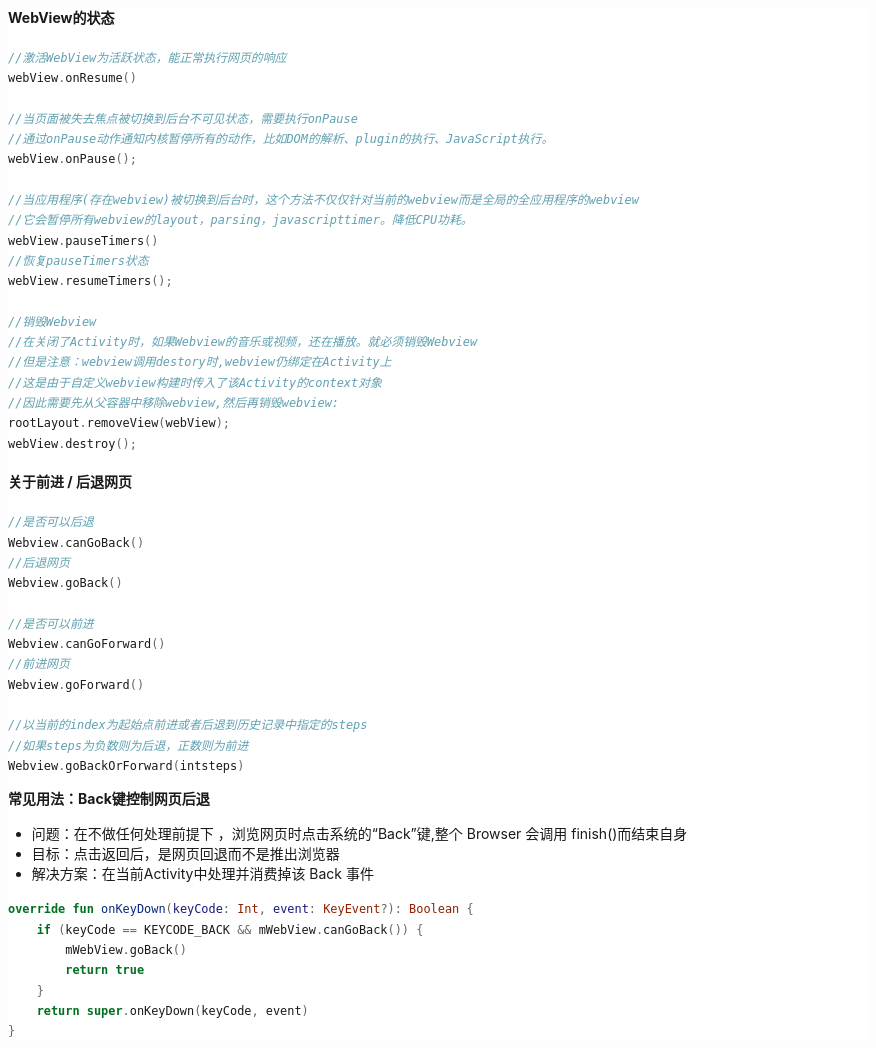 #### WebView的状态

```cpp
//激活WebView为活跃状态，能正常执行网页的响应
webView.onResume()

//当页面被失去焦点被切换到后台不可见状态，需要执行onPause
//通过onPause动作通知内核暂停所有的动作，比如DOM的解析、plugin的执行、JavaScript执行。
webView.onPause();

//当应用程序(存在webview)被切换到后台时，这个方法不仅仅针对当前的webview而是全局的全应用程序的webview
//它会暂停所有webview的layout，parsing，javascripttimer。降低CPU功耗。
webView.pauseTimers()
//恢复pauseTimers状态
webView.resumeTimers();

//销毁Webview
//在关闭了Activity时，如果Webview的音乐或视频，还在播放。就必须销毁Webview
//但是注意：webview调用destory时,webview仍绑定在Activity上
//这是由于自定义webview构建时传入了该Activity的context对象
//因此需要先从父容器中移除webview,然后再销毁webview:
rootLayout.removeView(webView);
webView.destroy();
```

#### 关于前进 / 后退网页

```kotlin
//是否可以后退
Webview.canGoBack()
//后退网页
Webview.goBack()

//是否可以前进
Webview.canGoForward()
//前进网页
Webview.goForward()

//以当前的index为起始点前进或者后退到历史记录中指定的steps
//如果steps为负数则为后退，正数则为前进
Webview.goBackOrForward(intsteps)
```

**常见用法：Back键控制网页后退**

- 问题：在不做任何处理前提下 ，浏览网页时点击系统的“Back”键,整个 Browser 会调用 finish()而结束自身
- 目标：点击返回后，是网页回退而不是推出浏览器
- 解决方案：在当前Activity中处理并消费掉该 Back 事件

```kotlin
override fun onKeyDown(keyCode: Int, event: KeyEvent?): Boolean {
    if (keyCode == KEYCODE_BACK && mWebView.canGoBack()) {
        mWebView.goBack()
        return true
    }
    return super.onKeyDown(keyCode, event)
}
```
